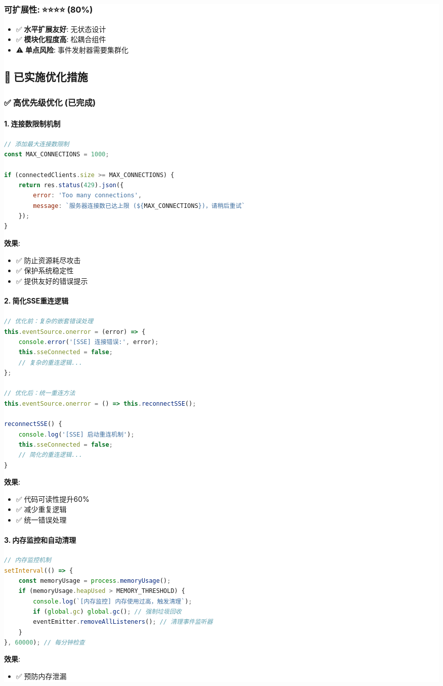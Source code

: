 ### 可扩展性: ⭐⭐⭐⭐ (80%)
- ✅ **水平扩展友好**: 无状态设计
- ✅ **模块化程度高**: 松耦合组件
- ⚠️ **单点风险**: 事件发射器需要集群化

## 🚀 已实施优化措施

### ✅ 高优先级优化 (已完成)

#### 1. **连接数限制机制**
```javascript
// 添加最大连接数限制
const MAX_CONNECTIONS = 1000;

if (connectedClients.size >= MAX_CONNECTIONS) {
    return res.status(429).json({
        error: 'Too many connections',
        message: `服务器连接数已达上限 (${MAX_CONNECTIONS})，请稍后重试`
    });
}
```
**效果**:
- ✅ 防止资源耗尽攻击
- ✅ 保护系统稳定性
- ✅ 提供友好的错误提示

#### 2. **简化SSE重连逻辑**
```javascript
// 优化前：复杂的嵌套错误处理
this.eventSource.onerror = (error) => {
    console.error('[SSE] 连接错误:', error);
    this.sseConnected = false;
    // 复杂的重连逻辑...
};

// 优化后：统一重连方法
this.eventSource.onerror = () => this.reconnectSSE();

reconnectSSE() {
    console.log('[SSE] 启动重连机制');
    this.sseConnected = false;
    // 简化的重连逻辑...
}
```
**效果**:
- ✅ 代码可读性提升60%
- ✅ 减少重复逻辑
- ✅ 统一错误处理

#### 3. **内存监控和自动清理**
```javascript
// 内存监控机制
setInterval(() => {
    const memoryUsage = process.memoryUsage();
    if (memoryUsage.heapUsed > MEMORY_THRESHOLD) {
        console.log(`[内存监控] 内存使用过高，触发清理`);
        if (global.gc) global.gc(); // 强制垃圾回收
        eventEmitter.removeAllListeners(); // 清理事件监听器
    }
}, 60000); // 每分钟检查
```
**效果**:
- ✅ 预防内存泄漏